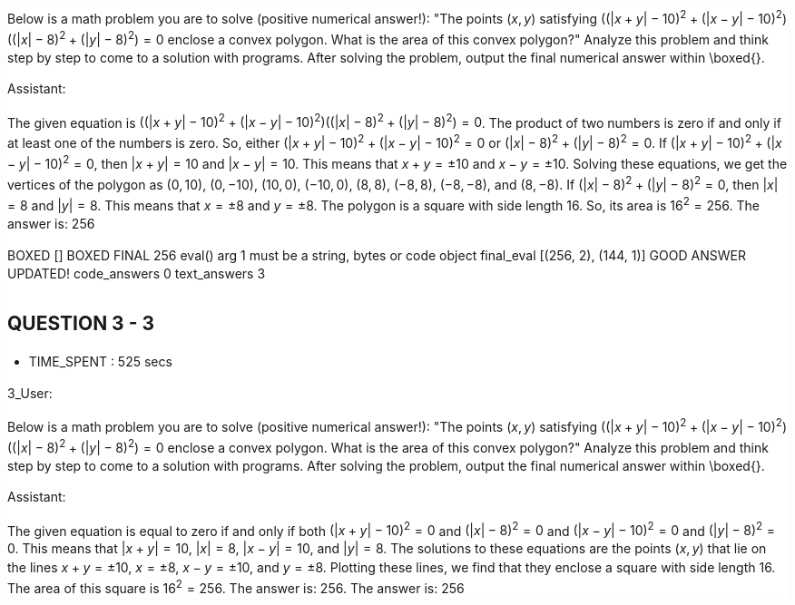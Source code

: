 Below is a math problem you are to solve (positive numerical answer!):
"The points $\left(x, y\right)$ satisfying $((\vert x + y \vert - 10)^2 + ( \vert x - y \vert - 10)^2)((\vert x \vert - 8)^2 + ( \vert y \vert - 8)^2) = 0$ enclose a convex polygon. What is the area of this convex polygon?"
Analyze this problem and think step by step to come to a solution with programs. After solving the problem, output the final numerical answer within \boxed{}.

Assistant:

 The given equation is $((\vert x + y \vert - 10)^2 + ( \vert x - y \vert - 10)^2)((\vert x \vert - 8)^2 + ( \vert y \vert - 8)^2) = 0$.
The product of two numbers is zero if and only if at least one of the numbers is zero. So, either $(\vert x + y \vert - 10)^2 + ( \vert x - y \vert - 10)^2 = 0$ or $(\vert x \vert - 8)^2 + ( \vert y \vert - 8)^2 = 0$.
If $(\vert x + y \vert - 10)^2 + ( \vert x - y \vert - 10)^2 = 0$, then $\vert x + y \vert = 10$ and $\vert x - y \vert = 10$. This means that $x + y = \pm 10$ and $x - y = \pm 10$. Solving these equations, we get the vertices of the polygon as $(0, 10)$, $(0, -10)$, $(10, 0)$, $(-10, 0)$, $(8, 8)$, $(-8, 8)$, $(-8, -8)$, and $(8, -8)$.
If $(\vert x \vert - 8)^2 + ( \vert y \vert - 8)^2 = 0$, then $\vert x \vert = 8$ and $\vert y \vert = 8$. This means that $x = \pm 8$ and $y = \pm 8$.
The polygon is a square with side length 16. So, its area is $16^2 = 256$. The answer is: $256$

BOXED []
BOXED FINAL 256
eval() arg 1 must be a string, bytes or code object final_eval
[(256, 2), (144, 1)]
GOOD ANSWER UPDATED!
code_answers 0 text_answers 3



## QUESTION 3 - 3 
- TIME_SPENT : 525 secs

3_User:

Below is a math problem you are to solve (positive numerical answer!):
"The points $\left(x, y\right)$ satisfying $((\vert x + y \vert - 10)^2 + ( \vert x - y \vert - 10)^2)((\vert x \vert - 8)^2 + ( \vert y \vert - 8)^2) = 0$ enclose a convex polygon. What is the area of this convex polygon?"
Analyze this problem and think step by step to come to a solution with programs. After solving the problem, output the final numerical answer within \boxed{}.

Assistant:

 The given equation is equal to zero if and only if both $(\vert x + y \vert - 10)^2 = 0$ and $(\vert x \vert - 8)^2 = 0$ and $(\vert x - y \vert - 10)^2 = 0$ and $(\vert y \vert - 8)^2 = 0$.
This means that $\vert x + y \vert = 10$, $\vert x \vert = 8$, $\vert x - y \vert = 10$, and $\vert y \vert = 8$.
The solutions to these equations are the points $(x, y)$ that lie on the lines $x + y = \pm 10$, $x = \pm 8$, $x - y = \pm 10$, and $y = \pm 8$.
Plotting these lines, we find that they enclose a square with side length 16.
The area of this square is $16^2 = 256$. The answer is: 256.
The answer is: $256$
